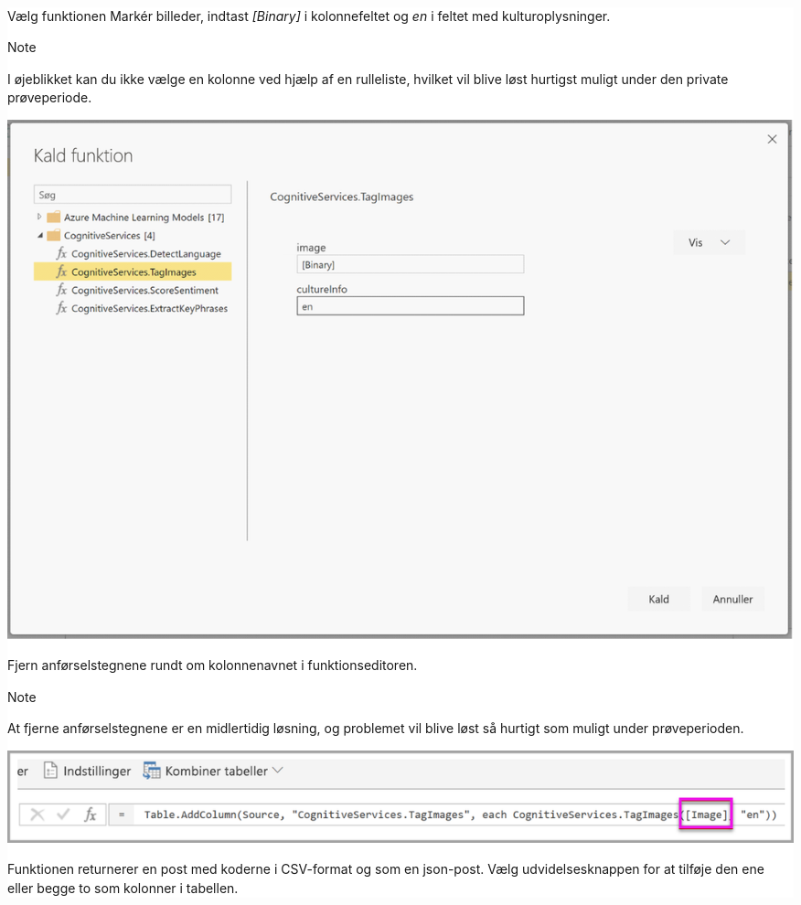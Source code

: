 
Vælg funktionen Markér billeder, indtast _[Binary]_ i kolonnefeltet og _en_ i feltet med kulturoplysninger. 

> [!NOTE]
> I øjeblikket kan du ikke vælge en kolonne ved hjælp af en rulleliste, hvilket vil blive løst hurtigst muligt under den private prøveperiode.

![Opret et dataflow](media/service-tutorial-using-cognitive-services/tutorial-using-cognitive-services_20.png)

Fjern anførselstegnene rundt om kolonnenavnet i funktionseditoren. 

> [!NOTE]
> At fjerne anførselstegnene er en midlertidig løsning, og problemet vil blive løst så hurtigt som muligt under prøveperioden.

![Opret et dataflow](media/service-tutorial-using-cognitive-services/tutorial-using-cognitive-services_21.png)

Funktionen returnerer en post med koderne i CSV-format og som en json-post. Vælg udvidelsesknappen for at tilføje den ene eller begge to som kolonner i tabellen.
